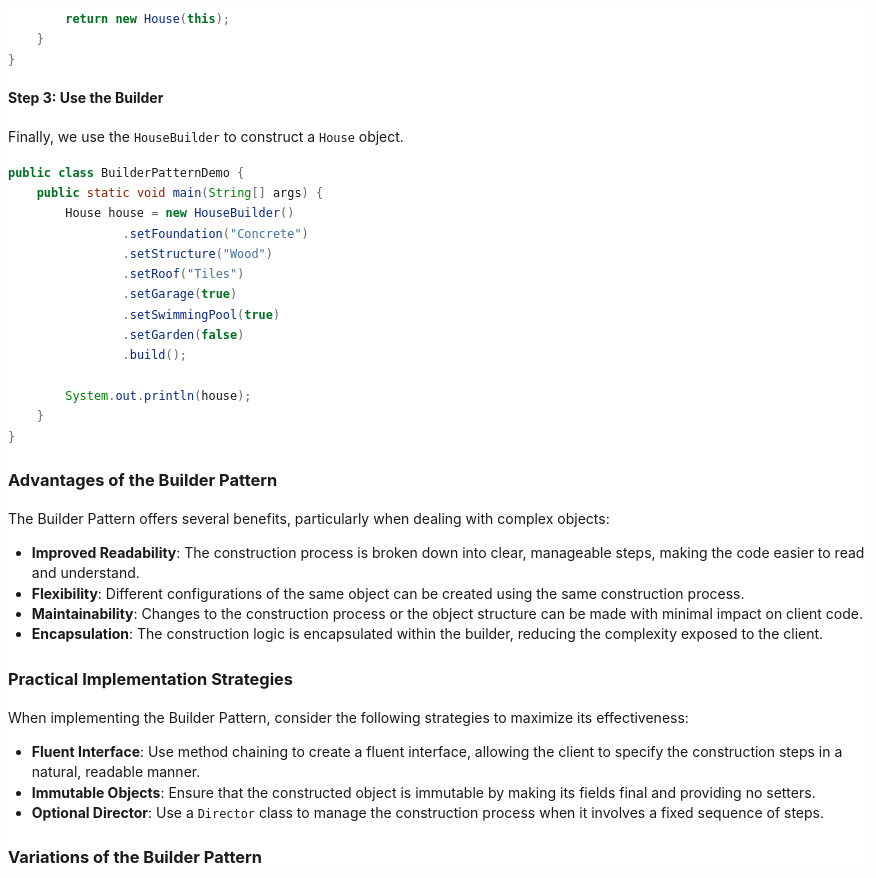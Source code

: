 ```java
        return new House(this);
    }
}
```

#### Step 3: Use the Builder

Finally, we use the `HouseBuilder` to construct a `House` object.

```java
public class BuilderPatternDemo {
    public static void main(String[] args) {
        House house = new HouseBuilder()
                .setFoundation("Concrete")
                .setStructure("Wood")
                .setRoof("Tiles")
                .setGarage(true)
                .setSwimmingPool(true)
                .setGarden(false)
                .build();

        System.out.println(house);
    }
}
```

### Advantages of the Builder Pattern

The Builder Pattern offers several benefits, particularly when dealing with complex objects:

- **Improved Readability**: The construction process is broken down into clear, manageable steps, making the code easier to read and understand.
- **Flexibility**: Different configurations of the same object can be created using the same construction process.
- **Maintainability**: Changes to the construction process or the object structure can be made with minimal impact on client code.
- **Encapsulation**: The construction logic is encapsulated within the builder, reducing the complexity exposed to the client.

### Practical Implementation Strategies

When implementing the Builder Pattern, consider the following strategies to maximize its effectiveness:

- **Fluent Interface**: Use method chaining to create a fluent interface, allowing the client to specify the construction steps in a natural, readable manner.
- **Immutable Objects**: Ensure that the constructed object is immutable by making its fields final and providing no setters.
- **Optional Director**: Use a `Director` class to manage the construction process when it involves a fixed sequence of steps.

### Variations of the Builder Pattern
